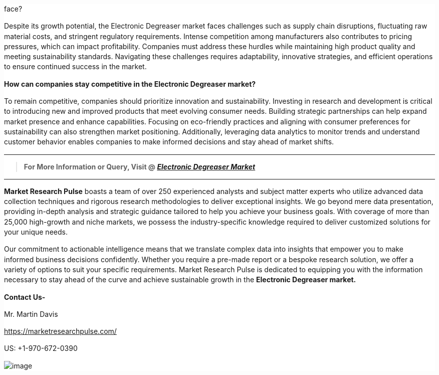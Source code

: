 face?</strong></p><p>Despite its growth potential, the Electronic Degreaser market faces challenges such as supply chain disruptions, fluctuating raw material costs, and stringent regulatory requirements. Intense competition among manufacturers also contributes to pricing pressures, which can impact profitability. Companies must address these hurdles while maintaining high product quality and meeting sustainability standards. Navigating these challenges requires adaptability, innovative strategies, and efficient operations to ensure continued success in the market.</p><p><strong>How can companies stay competitive in the Electronic Degreaser market?</strong></p><p>To remain competitive, companies should prioritize innovation and sustainability. Investing in research and development is critical to introducing new and improved products that meet evolving consumer needs. Building strategic partnerships can help expand market presence and enhance capabilities. Focusing on eco-friendly practices and aligning with consumer preferences for sustainability can also strengthen market positioning. Additionally, leveraging data analytics to monitor trends and understand customer behavior enables companies to make informed decisions and stay ahead of market shifts.</p><hr /><blockquote><p><strong>For More Information or Query, Visit @&nbsp;<em><a href="https://marketresearchpulse.com/report/128925/electronic-degreaser-market?utm_source=Linkedin&utm_medium=028">Electronic Degreaser Market</a></em></strong></p></blockquote><hr /><p><strong>Market Research Pulse</strong> boasts a team of over 250 experienced analysts and subject matter experts who utilize advanced data collection techniques and rigorous research methodologies to deliver exceptional insights. We go beyond mere data presentation, providing in-depth analysis and strategic guidance tailored to help you achieve your business goals. With coverage of more than 25,000 high-growth and niche markets, we possess the industry-specific knowledge required to deliver customized solutions for your unique needs.</p><p>Our commitment to actionable intelligence means that we translate complex data into insights that empower you to make informed business decisions confidently. Whether you require a pre-made report or a bespoke research solution, we offer a variety of options to suit your specific requirements. Market Research Pulse is dedicated to equipping you with the information necessary to stay ahead of the curve and achieve sustainable growth in the <strong>Electronic Degreaser market.</strong></p><p><strong>Contact Us-</strong></p><p>Mr. Martin Davis</p><p>https://marketresearchpulse.com/</p><p>US: +1-970-672-0390</p>
![image](https://github.com/user-attachments/assets/774b703b-7de5-4d9d-a26c-b75ebeb500f3)
